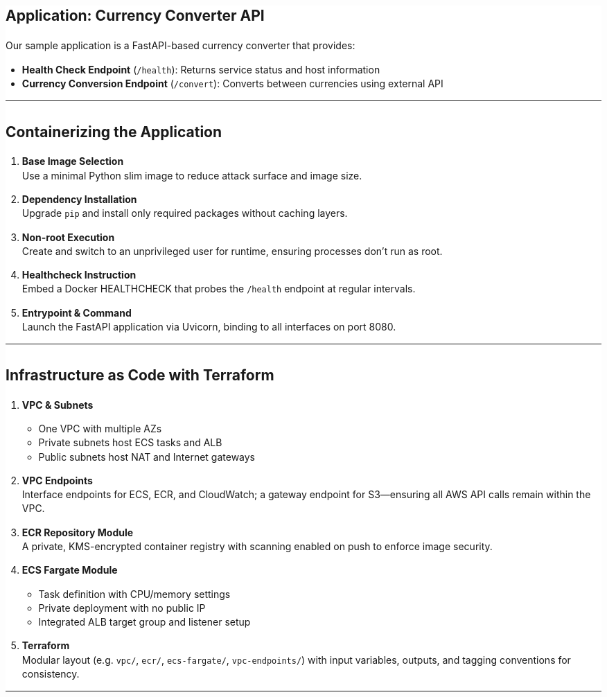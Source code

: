 ## Application: Currency Converter API

Our sample application is a FastAPI-based currency converter that provides:

-   **Health Check Endpoint** (`/health`): Returns service status and host information
-   **Currency Conversion Endpoint** (`/convert`): Converts between currencies using external API

---

## Containerizing the Application

1. **Base Image Selection**  
   Use a minimal Python slim image to reduce attack surface and image size.

2. **Dependency Installation**  
   Upgrade `pip` and install only required packages without caching layers.

3. **Non-root Execution**  
   Create and switch to an unprivileged user for runtime, ensuring processes don’t run as root.

4. **Healthcheck Instruction**  
   Embed a Docker HEALTHCHECK that probes the `/health` endpoint at regular intervals.

5. **Entrypoint & Command**  
   Launch the FastAPI application via Uvicorn, binding to all interfaces on port 8080.

---

## Infrastructure as Code with Terraform

1. **VPC & Subnets**

    - One VPC with multiple AZs
    - Private subnets host ECS tasks and ALB
    - Public subnets host NAT and Internet gateways

2. **VPC Endpoints**  
   Interface endpoints for ECS, ECR, and CloudWatch; a gateway endpoint for S3—ensuring all AWS API calls remain within the VPC.

3. **ECR Repository Module**  
   A private, KMS-encrypted container registry with scanning enabled on push to enforce image security.

4. **ECS Fargate Module**

    - Task definition with CPU/memory settings
    - Private deployment with no public IP
    - Integrated ALB target group and listener setup

5. **Terraform**  
   Modular layout (e.g. `vpc/`, `ecr/`, `ecs-fargate/`, `vpc-endpoints/`) with input variables, outputs, and tagging conventions for consistency.

---
